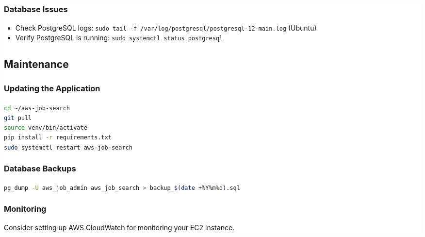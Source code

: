 ### Database Issues
- Check PostgreSQL logs: `sudo tail -f /var/log/postgresql/postgresql-12-main.log` (Ubuntu)
- Verify PostgreSQL is running: `sudo systemctl status postgresql`

## Maintenance

### Updating the Application
```bash
cd ~/aws-job-search
git pull
source venv/bin/activate
pip install -r requirements.txt
sudo systemctl restart aws-job-search
```

### Database Backups
```bash
pg_dump -U aws_job_admin aws_job_search > backup_$(date +%Y%m%d).sql
```

### Monitoring
Consider setting up AWS CloudWatch for monitoring your EC2 instance.